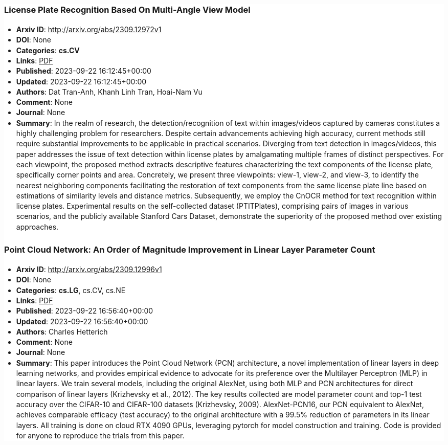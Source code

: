

### License Plate Recognition Based On Multi-Angle View Model
- **Arxiv ID**: http://arxiv.org/abs/2309.12972v1
- **DOI**: None
- **Categories**: **cs.CV**
- **Links**: [PDF](http://arxiv.org/pdf/2309.12972v1)
- **Published**: 2023-09-22 16:12:45+00:00
- **Updated**: 2023-09-22 16:12:45+00:00
- **Authors**: Dat Tran-Anh, Khanh Linh Tran, Hoai-Nam Vu
- **Comment**: None
- **Journal**: None
- **Summary**: In the realm of research, the detection/recognition of text within images/videos captured by cameras constitutes a highly challenging problem for researchers. Despite certain advancements achieving high accuracy, current methods still require substantial improvements to be applicable in practical scenarios. Diverging from text detection in images/videos, this paper addresses the issue of text detection within license plates by amalgamating multiple frames of distinct perspectives. For each viewpoint, the proposed method extracts descriptive features characterizing the text components of the license plate, specifically corner points and area. Concretely, we present three viewpoints: view-1, view-2, and view-3, to identify the nearest neighboring components facilitating the restoration of text components from the same license plate line based on estimations of similarity levels and distance metrics. Subsequently, we employ the CnOCR method for text recognition within license plates. Experimental results on the self-collected dataset (PTITPlates), comprising pairs of images in various scenarios, and the publicly available Stanford Cars Dataset, demonstrate the superiority of the proposed method over existing approaches.



### Point Cloud Network: An Order of Magnitude Improvement in Linear Layer Parameter Count
- **Arxiv ID**: http://arxiv.org/abs/2309.12996v1
- **DOI**: None
- **Categories**: **cs.LG**, cs.CV, cs.NE
- **Links**: [PDF](http://arxiv.org/pdf/2309.12996v1)
- **Published**: 2023-09-22 16:56:40+00:00
- **Updated**: 2023-09-22 16:56:40+00:00
- **Authors**: Charles Hetterich
- **Comment**: None
- **Journal**: None
- **Summary**: This paper introduces the Point Cloud Network (PCN) architecture, a novel implementation of linear layers in deep learning networks, and provides empirical evidence to advocate for its preference over the Multilayer Perceptron (MLP) in linear layers. We train several models, including the original AlexNet, using both MLP and PCN architectures for direct comparison of linear layers (Krizhevsky et al., 2012). The key results collected are model parameter count and top-1 test accuracy over the CIFAR-10 and CIFAR-100 datasets (Krizhevsky, 2009). AlexNet-PCN16, our PCN equivalent to AlexNet, achieves comparable efficacy (test accuracy) to the original architecture with a 99.5% reduction of parameters in its linear layers. All training is done on cloud RTX 4090 GPUs, leveraging pytorch for model construction and training. Code is provided for anyone to reproduce the trials from this paper.


